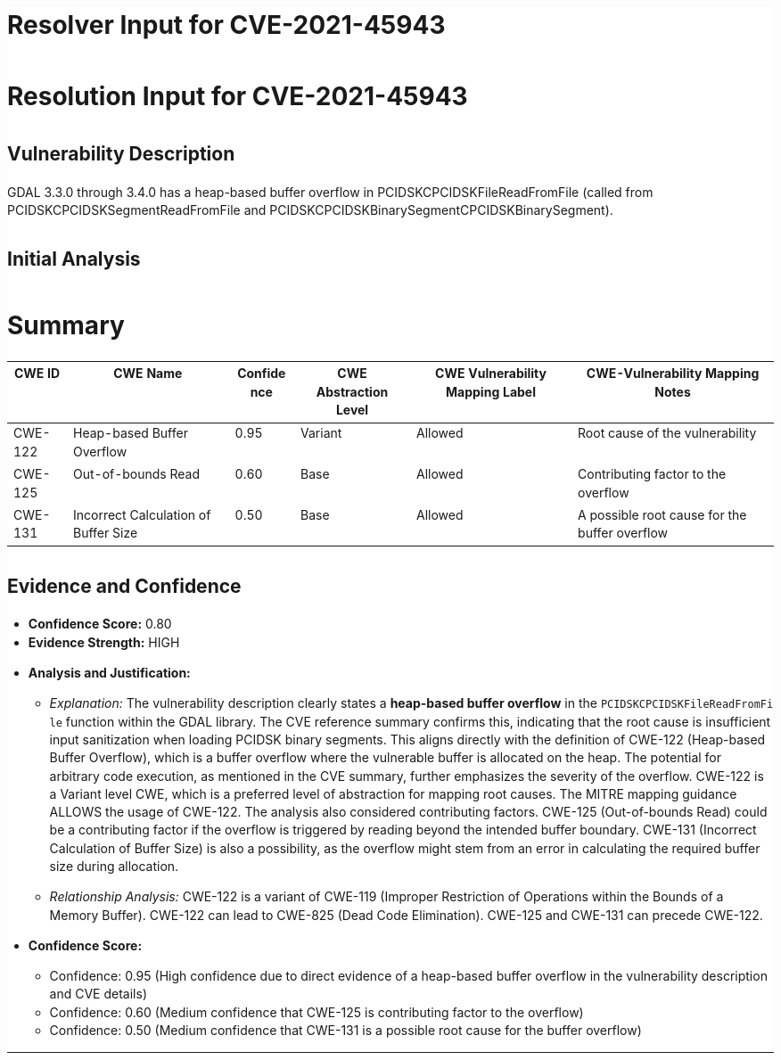 # Resolver Input for CVE-2021-45943

# Resolution Input for CVE-2021-45943

## Vulnerability Description
GDAL 3.3.0 through 3.4.0 has a heap-based buffer overflow in PCIDSKCPCIDSKFileReadFromFile (called from PCIDSKCPCIDSKSegmentReadFromFile and PCIDSKCPCIDSKBinarySegmentCPCIDSKBinarySegment).

## Initial Analysis
# Summary
| CWE ID | CWE Name | Confidence | CWE Abstraction Level | CWE Vulnerability Mapping Label | CWE-Vulnerability Mapping Notes |
|---|---|---|---|---|---|
| CWE-122 | Heap-based Buffer Overflow | 0.95 | Variant | Allowed | Root cause of the vulnerability |
| CWE-125 | Out-of-bounds Read | 0.60 | Base | Allowed | Contributing factor to the overflow |
| CWE-131 | Incorrect Calculation of Buffer Size | 0.50 | Base | Allowed | A possible root cause for the buffer overflow |

## Evidence and Confidence

*   **Confidence Score:** 0.80
*   **Evidence Strength:** HIGH

- **Analysis and Justification:**  
  - *Explanation:* The vulnerability description clearly states a **heap-based buffer overflow** in the `PCIDSKCPCIDSKFileReadFromFile` function within the GDAL library. The CVE reference summary confirms this, indicating that the root cause is insufficient input sanitization when loading PCIDSK binary segments. This aligns directly with the definition of CWE-122 (Heap-based Buffer Overflow), which is a buffer overflow where the vulnerable buffer is allocated on the heap. The potential for arbitrary code execution, as mentioned in the CVE summary, further emphasizes the severity of the overflow. CWE-122 is a Variant level CWE, which is a preferred level of abstraction for mapping root causes. The MITRE mapping guidance ALLOWS the usage of CWE-122. The analysis also considered contributing factors. CWE-125 (Out-of-bounds Read) could be a contributing factor if the overflow is triggered by reading beyond the intended buffer boundary. CWE-131 (Incorrect Calculation of Buffer Size) is also a possibility, as the overflow might stem from an error in calculating the required buffer size during allocation.

  - *Relationship Analysis:* CWE-122 is a variant of CWE-119 (Improper Restriction of Operations within the Bounds of a Memory Buffer). CWE-122 can lead to CWE-825 (Dead Code Elimination). CWE-125 and CWE-131 can precede CWE-122.

- **Confidence Score:**  
  - Confidence: 0.95 (High confidence due to direct evidence of a heap-based buffer overflow in the vulnerability description and CVE details)
  - Confidence: 0.60 (Medium confidence that CWE-125 is contributing factor to the overflow)
  - Confidence: 0.50 (Medium confidence that CWE-131 is a possible root cause for the buffer overflow)

---